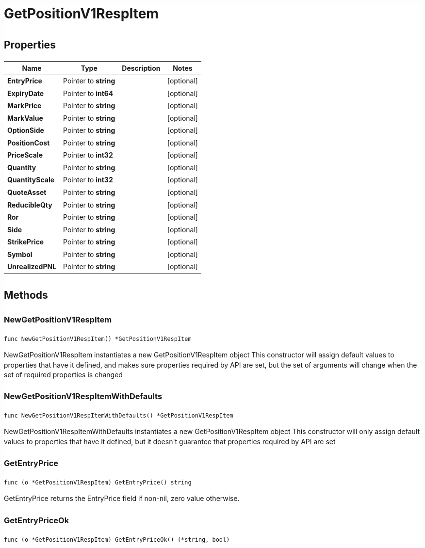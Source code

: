 # GetPositionV1RespItem

## Properties

Name | Type | Description | Notes
------------ | ------------- | ------------- | -------------
**EntryPrice** | Pointer to **string** |  | [optional] 
**ExpiryDate** | Pointer to **int64** |  | [optional] 
**MarkPrice** | Pointer to **string** |  | [optional] 
**MarkValue** | Pointer to **string** |  | [optional] 
**OptionSide** | Pointer to **string** |  | [optional] 
**PositionCost** | Pointer to **string** |  | [optional] 
**PriceScale** | Pointer to **int32** |  | [optional] 
**Quantity** | Pointer to **string** |  | [optional] 
**QuantityScale** | Pointer to **int32** |  | [optional] 
**QuoteAsset** | Pointer to **string** |  | [optional] 
**ReducibleQty** | Pointer to **string** |  | [optional] 
**Ror** | Pointer to **string** |  | [optional] 
**Side** | Pointer to **string** |  | [optional] 
**StrikePrice** | Pointer to **string** |  | [optional] 
**Symbol** | Pointer to **string** |  | [optional] 
**UnrealizedPNL** | Pointer to **string** |  | [optional] 

## Methods

### NewGetPositionV1RespItem

`func NewGetPositionV1RespItem() *GetPositionV1RespItem`

NewGetPositionV1RespItem instantiates a new GetPositionV1RespItem object
This constructor will assign default values to properties that have it defined,
and makes sure properties required by API are set, but the set of arguments
will change when the set of required properties is changed

### NewGetPositionV1RespItemWithDefaults

`func NewGetPositionV1RespItemWithDefaults() *GetPositionV1RespItem`

NewGetPositionV1RespItemWithDefaults instantiates a new GetPositionV1RespItem object
This constructor will only assign default values to properties that have it defined,
but it doesn't guarantee that properties required by API are set

### GetEntryPrice

`func (o *GetPositionV1RespItem) GetEntryPrice() string`

GetEntryPrice returns the EntryPrice field if non-nil, zero value otherwise.

### GetEntryPriceOk

`func (o *GetPositionV1RespItem) GetEntryPriceOk() (*string, bool)`
